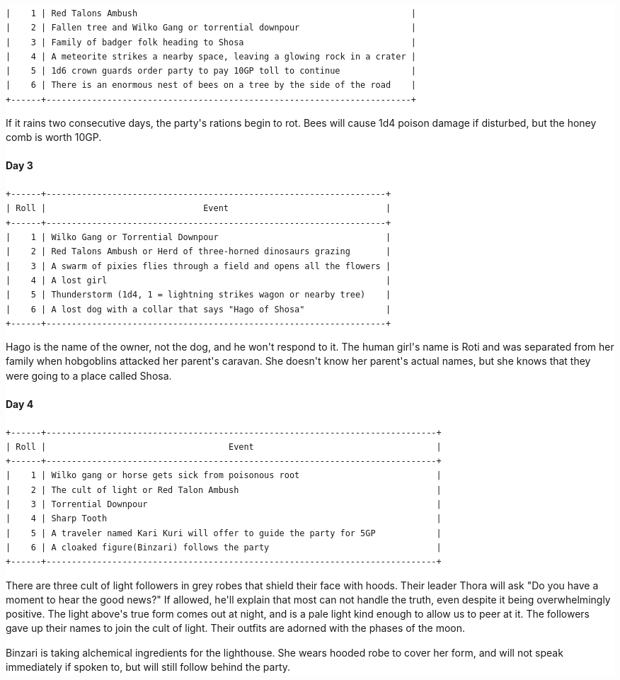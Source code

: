 ```
|    1 | Red Talons Ambush                                                      |
|    2 | Fallen tree and Wilko Gang or torrential downpour                      |
|    3 | Family of badger folk heading to Shosa                                 |
|    4 | A meteorite strikes a nearby space, leaving a glowing rock in a crater |
|    5 | 1d6 crown guards order party to pay 10GP toll to continue              |
|    6 | There is an enormous nest of bees on a tree by the side of the road    |
+------+------------------------------------------------------------------------+
```
If it rains two consecutive days, the party's rations begin to rot.
Bees will cause 1d4 poison damage if disturbed, but the honey comb is worth 10GP.

#### Day 3
```
+------+-------------------------------------------------------------------+
| Roll |                               Event                               |
+------+-------------------------------------------------------------------+
|    1 | Wilko Gang or Torrential Downpour                                 |
|    2 | Red Talons Ambush or Herd of three-horned dinosaurs grazing       |
|    3 | A swarm of pixies flies through a field and opens all the flowers |
|    4 | A lost girl                                                       |
|    5 | Thunderstorm (1d4, 1 = lightning strikes wagon or nearby tree)    |
|    6 | A lost dog with a collar that says "Hago of Shosa"                |
+------+-------------------------------------------------------------------+
```
Hago is the name of the owner, not the dog, and he won't respond to it.
The human girl's name is Roti and was separated from her family when hobgoblins
attacked her parent's caravan. She doesn't know her parent's actual names,
but she knows that they were going to a place called Shosa.

#### Day 4
```
+------+-----------------------------------------------------------------------------+
| Roll |                                    Event                                    |
+------+-----------------------------------------------------------------------------+
|    1 | Wilko gang or horse gets sick from poisonous root                           |
|    2 | The cult of light or Red Talon Ambush                                       |
|    3 | Torrential Downpour                                                         |
|    4 | Sharp Tooth                                                                 |
|    5 | A traveler named Kari Kuri will offer to guide the party for 5GP            |
|    6 | A cloaked figure(Binzari) follows the party                                 |
+------+-----------------------------------------------------------------------------+
```
There are three cult of light followers in grey robes that shield their face with
hoods. Their leader Thora will ask "Do you have a moment to hear the good news?"
If allowed, he'll explain that most can not handle the truth, even despite it
being overwhelmingly positive. The light above's true form comes out at night,
and is a pale light kind enough to allow us to peer at it. The followers gave
up their names to join the cult of light. Their outfits are adorned with the
phases of the moon.

Binzari is taking alchemical ingredients for the lighthouse.
She wears hooded robe to cover her form, and will not speak immediately if spoken
to, but will still follow behind the party.
